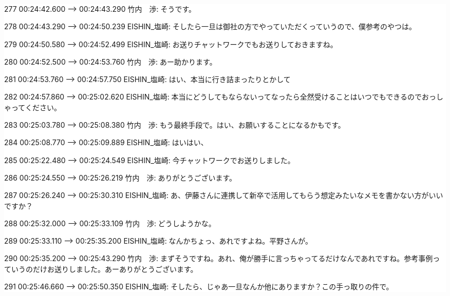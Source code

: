 277
00:24:42.600 --> 00:24:43.290
竹内　渉: そうです。

278
00:24:43.290 --> 00:24:50.239
EISHIN_塩崎: そしたら一旦は御社の方でやっていただくっていうので、僕参考のやつは。

279
00:24:50.580 --> 00:24:52.499
EISHIN_塩崎: お送りチャットワークでもお送りしておきますね。

280
00:24:52.500 --> 00:24:53.760
竹内　渉: あー助かります。

281
00:24:53.760 --> 00:24:57.750
EISHIN_塩崎: はい、本当に行き詰まったりとかして

282
00:24:57.860 --> 00:25:02.620
EISHIN_塩崎: 本当にどうしてもならないってなったら全然受けることはいつでもできるのでおっしゃってください。

283
00:25:03.780 --> 00:25:08.380
竹内　渉: もう最終手段で。はい、お願いすることになるかもです。

284
00:25:08.770 --> 00:25:09.889
EISHIN_塩崎: はいはい、

285
00:25:22.480 --> 00:25:24.549
EISHIN_塩崎: 今チャットワークでお送りしました。

286
00:25:24.550 --> 00:25:26.219
竹内　渉: ありがとうございます。

287
00:25:26.240 --> 00:25:30.310
EISHIN_塩崎: あ、伊藤さんに連携して新卒で活用してもらう想定みたいなメモを書かない方がいいですか？

288
00:25:32.000 --> 00:25:33.109
竹内　渉: どうしようかな。

289
00:25:33.110 --> 00:25:35.200
EISHIN_塩崎: なんかちょっ、あれですよね。平野さんが。

290
00:25:35.200 --> 00:25:43.290
竹内　渉: まずそうですね。あれ、俺が勝手に言っちゃってるだけなんであれですね。参考事例っていうのだけお送りしました。あーありがとうございます。

291
00:25:46.660 --> 00:25:50.350
EISHIN_塩崎: そしたら、じゃあ一旦なんか他にありますか？この手っ取りの件で。
